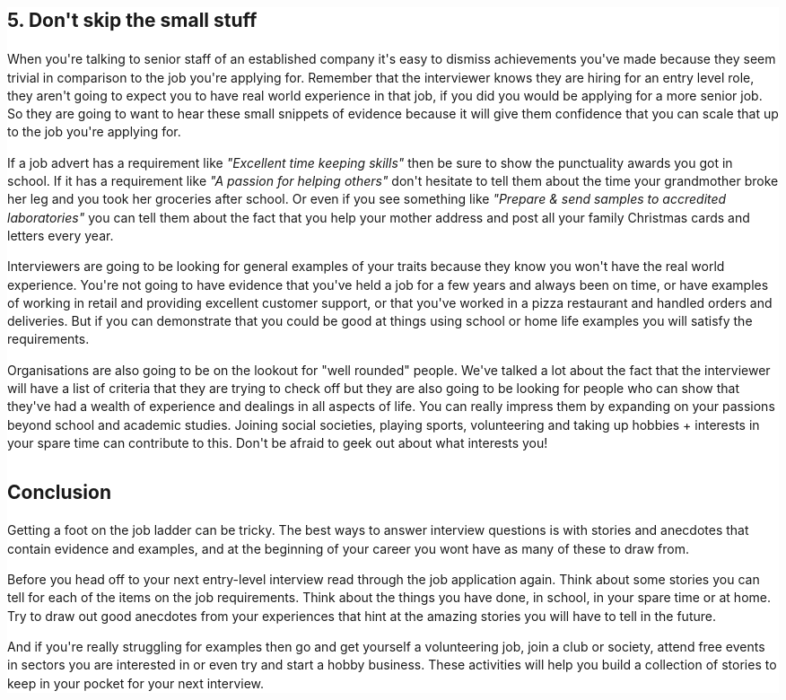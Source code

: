 ## 5. Don't skip the small stuff

When you're talking to senior staff of an established company it's easy to dismiss achievements you've made because they seem trivial in comparison to the job you're applying for. Remember that the interviewer knows they are hiring for an entry level role, they aren't going to expect you to have real world experience in that job, if you did you would be applying for a more senior job. So they are going to want to hear these small snippets of evidence because it will give them confidence that you can scale that up to the job you're applying for.

If a job advert has a requirement like *"Excellent time keeping skills"* then be sure to show the punctuality awards you got in school. If it has a requirement like *"A passion for helping others"* don't hesitate to tell them about the time your grandmother broke her leg and you took her groceries after school. Or even if you see something like *"Prepare & send samples to accredited laboratories"* you can tell them about the fact that you help your mother address and post all your family Christmas cards and letters every year.

Interviewers are going to be looking for general examples of your traits because they know you won't have the real world experience. You're not going to have evidence that you've held a job for a few years and always been on time, or have examples of working in retail and providing excellent customer support, or that you've worked in a pizza restaurant and handled orders and deliveries. But if you can demonstrate that you could be good at things using school or home life examples you will satisfy the requirements.

Organisations are also going to be on the lookout for "well rounded" people. We've talked a lot about the fact that the interviewer will have a list of criteria that they are trying to check off but they are also going to be looking for people who can show that they've had a wealth of experience and dealings in all aspects of life. You can really impress them by expanding on your passions beyond school and academic studies. Joining social societies, playing sports, volunteering and taking up hobbies + interests in your spare time can contribute to this. Don't be afraid to geek out about what interests you!

## Conclusion

Getting a foot on the job ladder can be tricky. The best ways to answer interview questions is with stories and anecdotes that contain evidence and examples, and at the beginning of your career you wont have as many of these to draw from.

Before you head off to your next entry-level interview read through the job application again. Think about some stories you can tell for each of the items on the job requirements. Think about the things you have done, in school, in your spare time or at home. Try to draw out good anecdotes from your experiences that hint at the amazing stories you will have to tell in the future.

And if you're really struggling for examples then go and get yourself a volunteering job, join a club or society, attend free events in sectors you are interested in or even try and start a hobby business. These activities will help you build a collection of stories to keep in your pocket for your next interview.
